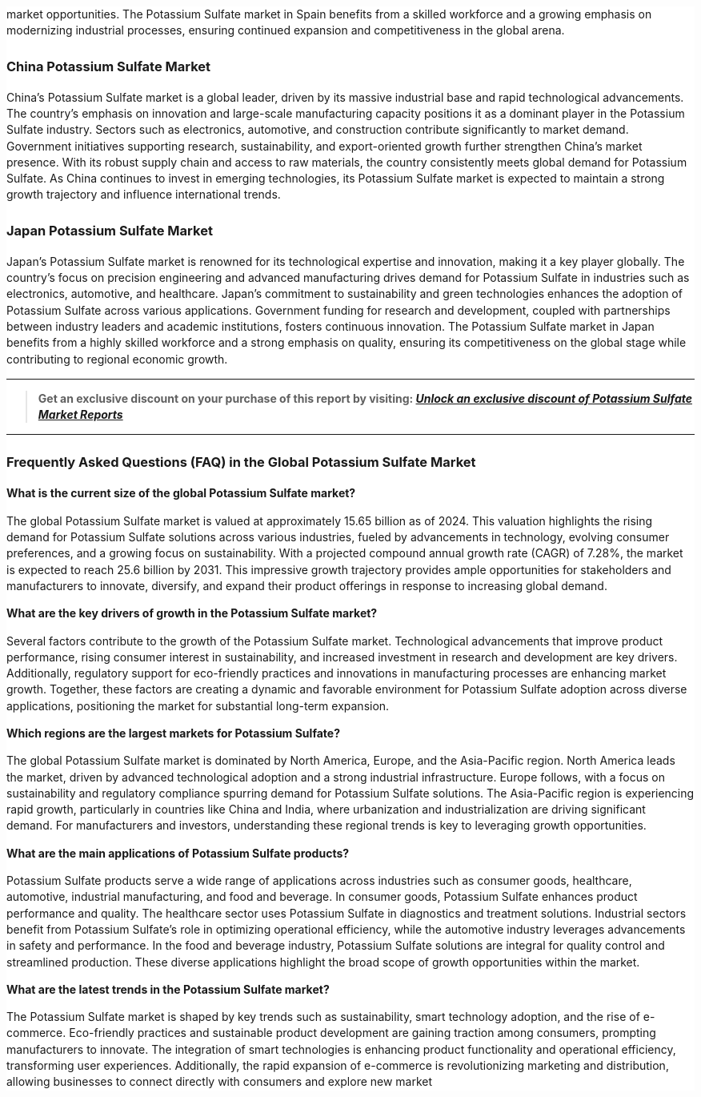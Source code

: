 market opportunities. The Potassium Sulfate market in Spain benefits from a skilled workforce and a growing emphasis on modernizing industrial processes, ensuring continued expansion and competitiveness in the global arena.</p><h3>China Potassium Sulfate Market</h3><p>China&rsquo;s Potassium Sulfate market is a global leader, driven by its massive industrial base and rapid technological advancements. The country&rsquo;s emphasis on innovation and large-scale manufacturing capacity positions it as a dominant player in the Potassium Sulfate industry. Sectors such as electronics, automotive, and construction contribute significantly to market demand. Government initiatives supporting research, sustainability, and export-oriented growth further strengthen China&rsquo;s market presence. With its robust supply chain and access to raw materials, the country consistently meets global demand for Potassium Sulfate. As China continues to invest in emerging technologies, its Potassium Sulfate market is expected to maintain a strong growth trajectory and influence international trends.</p><h3>Japan Potassium Sulfate Market</h3><p>Japan&rsquo;s Potassium Sulfate market is renowned for its technological expertise and innovation, making it a key player globally. The country&rsquo;s focus on precision engineering and advanced manufacturing drives demand for Potassium Sulfate in industries such as electronics, automotive, and healthcare. Japan&rsquo;s commitment to sustainability and green technologies enhances the adoption of Potassium Sulfate across various applications. Government funding for research and development, coupled with partnerships between industry leaders and academic institutions, fosters continuous innovation. The Potassium Sulfate market in Japan benefits from a highly skilled workforce and a strong emphasis on quality, ensuring its competitiveness on the global stage while contributing to regional economic growth.</p><hr /><blockquote><p><strong>Get an exclusive discount on your purchase of this report by visiting: <em><a href="://marketresearchpulse.com/ask-for-discount/2104?utm_source=Github&amp;utm_medium=022">Unlock an exclusive discount of Potassium Sulfate Market Reports</a></em>&nbsp;</strong></p></blockquote><hr /><h3>Frequently Asked Questions (FAQ) in the Global Potassium Sulfate Market</h3><p><strong>What is the current size of the global Potassium Sulfate market?</strong></p><p>The global Potassium Sulfate market is valued at approximately 15.65 billion as of 2024. This valuation highlights the rising demand for Potassium Sulfate solutions across various industries, fueled by advancements in technology, evolving consumer preferences, and a growing focus on sustainability. With a projected compound annual growth rate (CAGR) of 7.28%, the market is expected to reach 25.6 billion by 2031. This impressive growth trajectory provides ample opportunities for stakeholders and manufacturers to innovate, diversify, and expand their product offerings in response to increasing global demand.</p><p><strong>What are the key drivers of growth in the Potassium Sulfate market?</strong></p><p>Several factors contribute to the growth of the Potassium Sulfate market. Technological advancements that improve product performance, rising consumer interest in sustainability, and increased investment in research and development are key drivers. Additionally, regulatory support for eco-friendly practices and innovations in manufacturing processes are enhancing market growth. Together, these factors are creating a dynamic and favorable environment for Potassium Sulfate adoption across diverse applications, positioning the market for substantial long-term expansion.</p><p><strong>Which regions are the largest markets for Potassium Sulfate?</strong></p><p>The global Potassium Sulfate market is dominated by North America, Europe, and the Asia-Pacific region. North America leads the market, driven by advanced technological adoption and a strong industrial infrastructure. Europe follows, with a focus on sustainability and regulatory compliance spurring demand for Potassium Sulfate solutions. The Asia-Pacific region is experiencing rapid growth, particularly in countries like China and India, where urbanization and industrialization are driving significant demand. For manufacturers and investors, understanding these regional trends is key to leveraging growth opportunities.</p><p><strong>What are the main applications of Potassium Sulfate products?</strong></p><p>Potassium Sulfate products serve a wide range of applications across industries such as consumer goods, healthcare, automotive, industrial manufacturing, and food and beverage. In consumer goods, Potassium Sulfate enhances product performance and quality. The healthcare sector uses Potassium Sulfate in diagnostics and treatment solutions. Industrial sectors benefit from Potassium Sulfate&rsquo;s role in optimizing operational efficiency, while the automotive industry leverages advancements in safety and performance. In the food and beverage industry, Potassium Sulfate solutions are integral for quality control and streamlined production. These diverse applications highlight the broad scope of growth opportunities within the market.</p><p><strong>What are the latest trends in the Potassium Sulfate market?</strong></p><p>The Potassium Sulfate market is shaped by key trends such as sustainability, smart technology adoption, and the rise of e-commerce. Eco-friendly practices and sustainable product development are gaining traction among consumers, prompting manufacturers to innovate. The integration of smart technologies is enhancing product functionality and operational efficiency, transforming user experiences. Additionally, the rapid expansion of e-commerce is revolutionizing marketing and distribution, allowing businesses to connect directly with consumers and explore new market